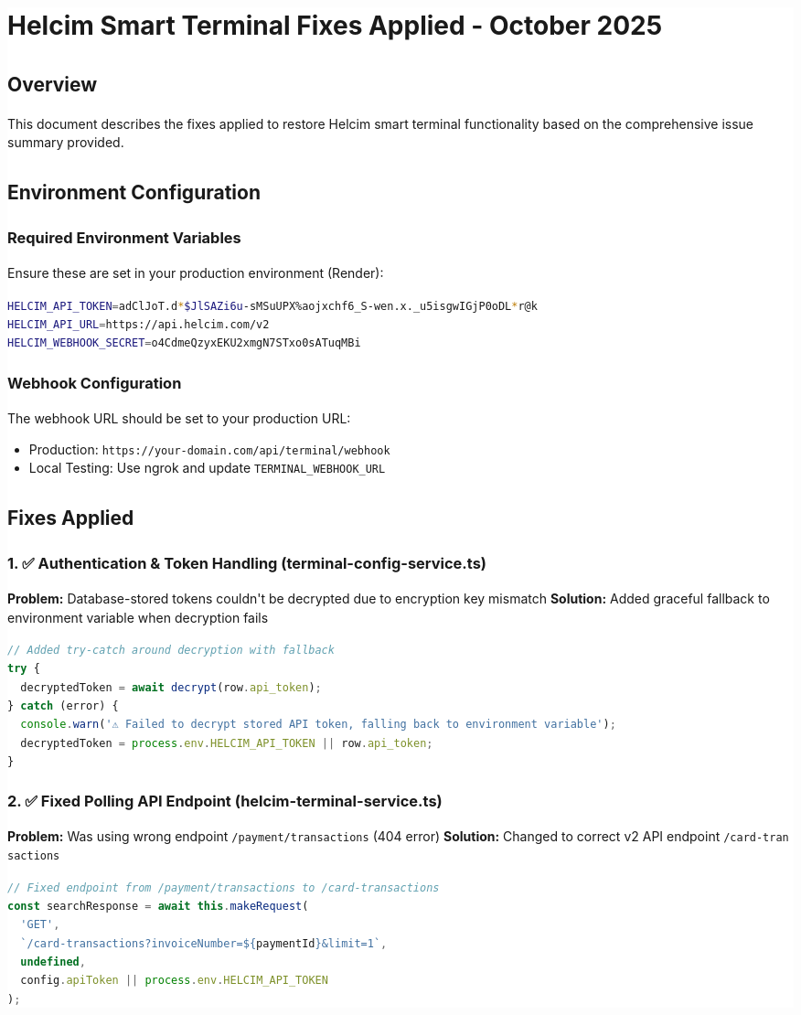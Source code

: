 # Helcim Smart Terminal Fixes Applied - October 2025

## Overview
This document describes the fixes applied to restore Helcim smart terminal functionality based on the comprehensive issue summary provided.

## Environment Configuration

### Required Environment Variables
Ensure these are set in your production environment (Render):

```bash
HELCIM_API_TOKEN=adClJoT.d*$JlSAZi6u-sMSuUPX%aojxchf6_S-wen.x._u5isgwIGjP0oDL*r@k
HELCIM_API_URL=https://api.helcim.com/v2
HELCIM_WEBHOOK_SECRET=o4CdmeQzyxEKU2xmgN7STxo0sATuqMBi
```

### Webhook Configuration
The webhook URL should be set to your production URL:
- Production: `https://your-domain.com/api/terminal/webhook`
- Local Testing: Use ngrok and update `TERMINAL_WEBHOOK_URL`

## Fixes Applied

### 1. ✅ Authentication & Token Handling (terminal-config-service.ts)
**Problem:** Database-stored tokens couldn't be decrypted due to encryption key mismatch
**Solution:** Added graceful fallback to environment variable when decryption fails

```typescript
// Added try-catch around decryption with fallback
try {
  decryptedToken = await decrypt(row.api_token);
} catch (error) {
  console.warn('⚠️ Failed to decrypt stored API token, falling back to environment variable');
  decryptedToken = process.env.HELCIM_API_TOKEN || row.api_token;
}
```

### 2. ✅ Fixed Polling API Endpoint (helcim-terminal-service.ts)
**Problem:** Was using wrong endpoint `/payment/transactions` (404 error)
**Solution:** Changed to correct v2 API endpoint `/card-transactions`

```typescript
// Fixed endpoint from /payment/transactions to /card-transactions
const searchResponse = await this.makeRequest(
  'GET',
  `/card-transactions?invoiceNumber=${paymentId}&limit=1`,
  undefined,
  config.apiToken || process.env.HELCIM_API_TOKEN
);
```
